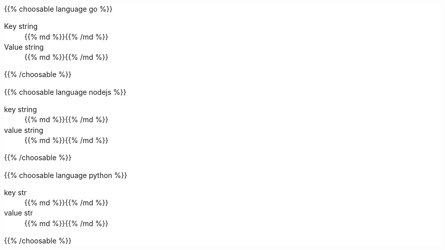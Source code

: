 {{% choosable language go %}}
<dl class="resources-properties"><dt class="property-required"
            title="Required">
        <span id="key_go">
<a href="#key_go" style="color: inherit; text-decoration: inherit;">Key</a>
</span>
        <span class="property-indicator"></span>
        <span class="property-type">string</span>
    </dt>
    <dd>{{% md %}}{{% /md %}}</dd><dt class="property-required"
            title="Required">
        <span id="value_go">
<a href="#value_go" style="color: inherit; text-decoration: inherit;">Value</a>
</span>
        <span class="property-indicator"></span>
        <span class="property-type">string</span>
    </dt>
    <dd>{{% md %}}{{% /md %}}</dd></dl>
{{% /choosable %}}

{{% choosable language nodejs %}}
<dl class="resources-properties"><dt class="property-required"
            title="Required">
        <span id="key_nodejs">
<a href="#key_nodejs" style="color: inherit; text-decoration: inherit;">key</a>
</span>
        <span class="property-indicator"></span>
        <span class="property-type">string</span>
    </dt>
    <dd>{{% md %}}{{% /md %}}</dd><dt class="property-required"
            title="Required">
        <span id="value_nodejs">
<a href="#value_nodejs" style="color: inherit; text-decoration: inherit;">value</a>
</span>
        <span class="property-indicator"></span>
        <span class="property-type">string</span>
    </dt>
    <dd>{{% md %}}{{% /md %}}</dd></dl>
{{% /choosable %}}

{{% choosable language python %}}
<dl class="resources-properties"><dt class="property-required"
            title="Required">
        <span id="key_python">
<a href="#key_python" style="color: inherit; text-decoration: inherit;">key</a>
</span>
        <span class="property-indicator"></span>
        <span class="property-type">str</span>
    </dt>
    <dd>{{% md %}}{{% /md %}}</dd><dt class="property-required"
            title="Required">
        <span id="value_python">
<a href="#value_python" style="color: inherit; text-decoration: inherit;">value</a>
</span>
        <span class="property-indicator"></span>
        <span class="property-type">str</span>
    </dt>
    <dd>{{% md %}}{{% /md %}}</dd></dl>
{{% /choosable %}}
